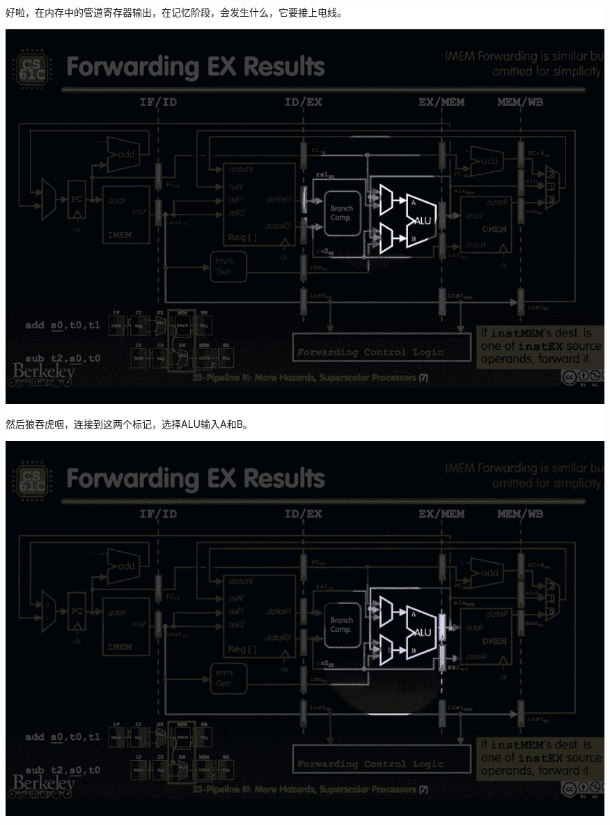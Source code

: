 好啦，在内存中的管道寄存器输出，在记忆阶段，会发生什么，它要接上电线。

![](img/0967f31ff5224396c692e8fbbdc5f20c_89.png)

然后狼吞虎咽，连接到这两个标记，选择ALU输入A和B。

![](img/0967f31ff5224396c692e8fbbdc5f20c_91.png)
